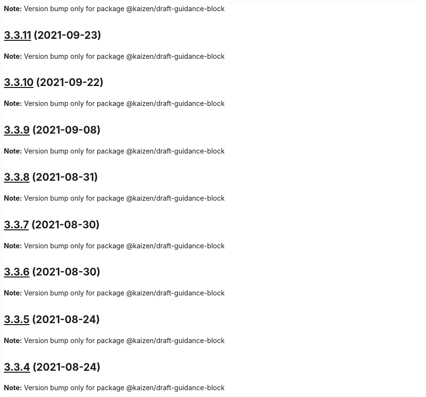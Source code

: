 **Note:** Version bump only for package @kaizen/draft-guidance-block

## [3.3.11](https://github.com/cultureamp/kaizen-design-system/compare/@kaizen/draft-guidance-block@3.3.10...@kaizen/draft-guidance-block@3.3.11) (2021-09-23)

**Note:** Version bump only for package @kaizen/draft-guidance-block

## [3.3.10](https://github.com/cultureamp/kaizen-design-system/compare/@kaizen/draft-guidance-block@3.3.9...@kaizen/draft-guidance-block@3.3.10) (2021-09-22)

**Note:** Version bump only for package @kaizen/draft-guidance-block

## [3.3.9](https://github.com/cultureamp/kaizen-design-system/compare/@kaizen/draft-guidance-block@3.3.8...@kaizen/draft-guidance-block@3.3.9) (2021-09-08)

**Note:** Version bump only for package @kaizen/draft-guidance-block

## [3.3.8](https://github.com/cultureamp/kaizen-design-system/compare/@kaizen/draft-guidance-block@3.3.7...@kaizen/draft-guidance-block@3.3.8) (2021-08-31)

**Note:** Version bump only for package @kaizen/draft-guidance-block

## [3.3.7](https://github.com/cultureamp/kaizen-design-system/compare/@kaizen/draft-guidance-block@3.3.6...@kaizen/draft-guidance-block@3.3.7) (2021-08-30)

**Note:** Version bump only for package @kaizen/draft-guidance-block

## [3.3.6](https://github.com/cultureamp/kaizen-design-system/compare/@kaizen/draft-guidance-block@3.3.5...@kaizen/draft-guidance-block@3.3.6) (2021-08-30)

**Note:** Version bump only for package @kaizen/draft-guidance-block

## [3.3.5](https://github.com/cultureamp/kaizen-design-system/compare/@kaizen/draft-guidance-block@3.3.4...@kaizen/draft-guidance-block@3.3.5) (2021-08-24)

**Note:** Version bump only for package @kaizen/draft-guidance-block

## [3.3.4](https://github.com/cultureamp/kaizen-design-system/compare/@kaizen/draft-guidance-block@3.3.3...@kaizen/draft-guidance-block@3.3.4) (2021-08-24)

**Note:** Version bump only for package @kaizen/draft-guidance-block
